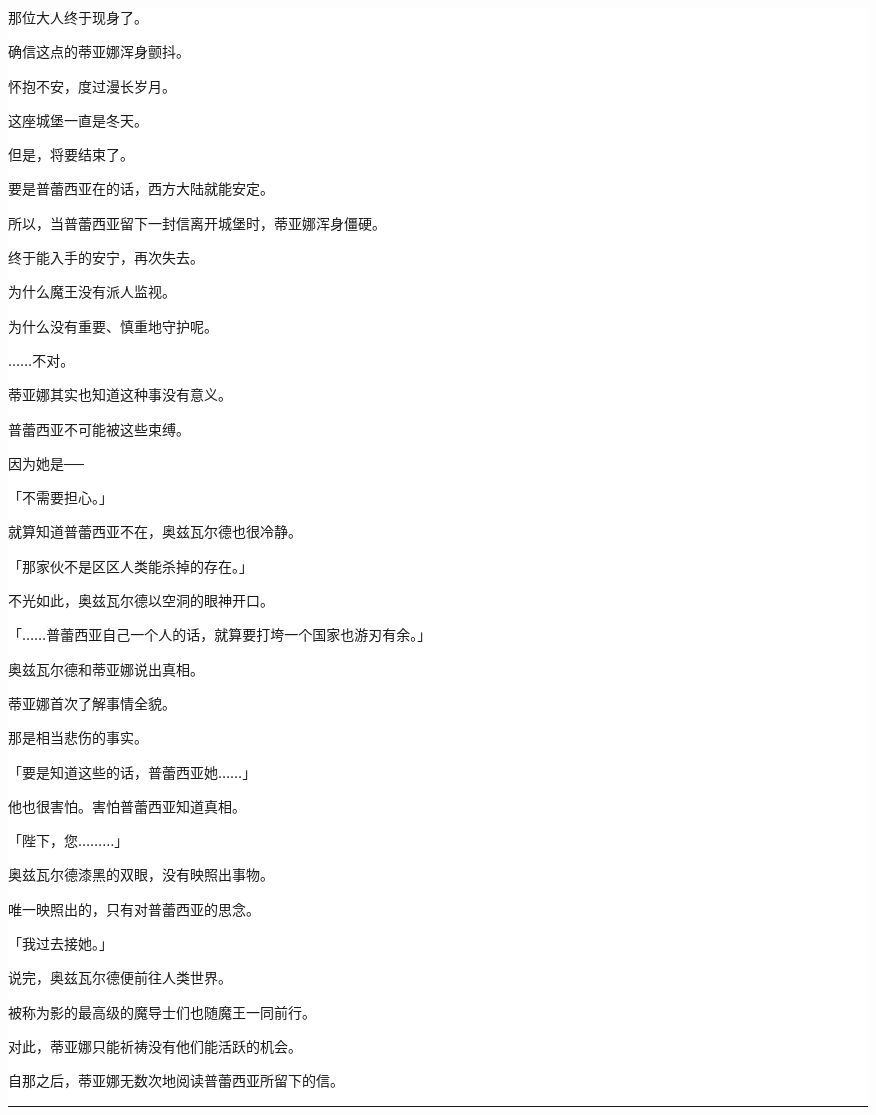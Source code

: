 那位大人终于现身了。

确信这点的蒂亚娜浑身颤抖。

怀抱不安，度过漫长岁月。

这座城堡一直是冬天。

但是，将要结束了。

要是普蕾西亚在的话，西方大陆就能安定。

所以，当普蕾西亚留下一封信离开城堡时，蒂亚娜浑身僵硬。

终于能入手的安宁，再次失去。

为什么魔王没有派人监视。

为什么没有重要、慎重地守护呢。

……不对。

蒂亚娜其实也知道这种事没有意义。

普蕾西亚不可能被这些束缚。

因为她是──

「不需要担心。」

就算知道普蕾西亚不在，奥兹瓦尔德也很冷静。

「那家伙不是区区人类能杀掉的存在。」

不光如此，奥兹瓦尔德以空洞的眼神开口。

「……普蕾西亚自己一个人的话，就算要打垮一个国家也游刃有余。」

奥兹瓦尔德和蒂亚娜说出真相。

蒂亚娜首次了解事情全貌。

那是相当悲伤的事实。

「要是知道这些的话，普蕾西亚她……」

他也很害怕。害怕普蕾西亚知道真相。

「陛下，您………」

奥兹瓦尔德漆黑的双眼，没有映照出事物。

唯一映照出的，只有对普蕾西亚的思念。

「我过去接她。」

说完，奥兹瓦尔德便前往人类世界。

被称为影的最高级的魔导士们也随魔王一同前行。

对此，蒂亚娜只能祈祷没有他们能活跃的机会。

自那之后，蒂亚娜无数次地阅读普蕾西亚所留下的信。

________________________________________
